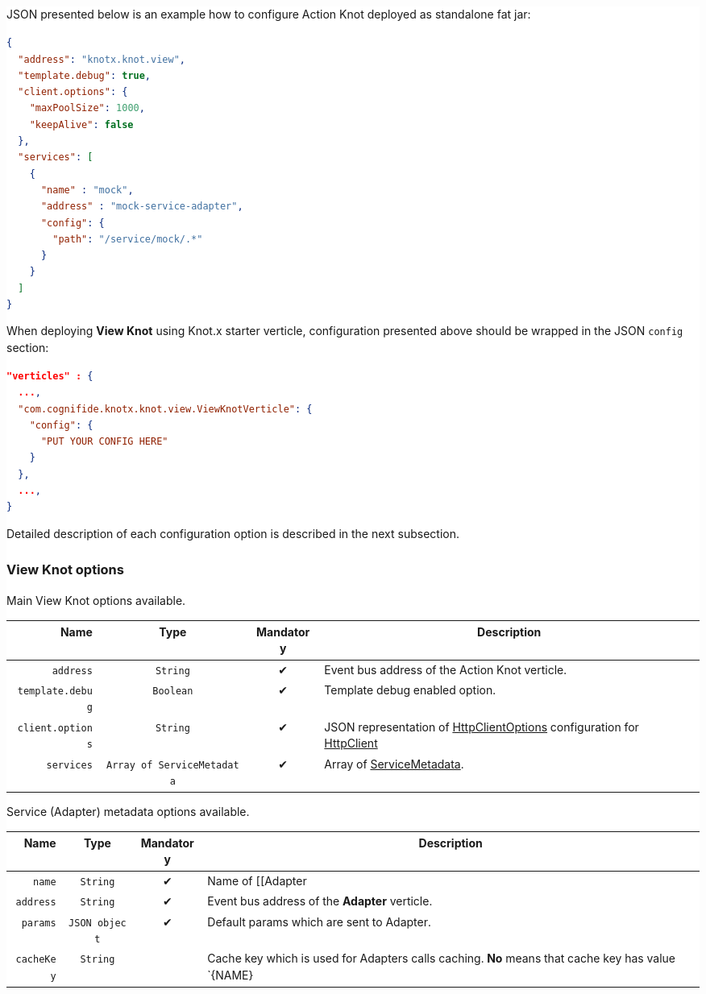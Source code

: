 JSON presented below is an example how to configure Action Knot deployed as standalone fat jar:
```json
{
  "address": "knotx.knot.view",
  "template.debug": true,
  "client.options": {
    "maxPoolSize": 1000,
    "keepAlive": false
  },
  "services": [
    {
      "name" : "mock",
      "address" : "mock-service-adapter",
      "config": {
        "path": "/service/mock/.*"
      }
    }
  ]
}
```
When deploying **View Knot** using Knot.x starter verticle, configuration presented above should 
be wrapped in the JSON `config` section:
```json
"verticles" : {
  ...,
  "com.cognifide.knotx.knot.view.ViewKnotVerticle": {
    "config": {
      "PUT YOUR CONFIG HERE"
    }
  },
  ...,
}
```
Detailed description of each configuration option is described in the next subsection.

### View Knot options

Main View Knot options available.

| Name                        | Type                                | Mandatory      | Description  |
|-------:                     |:-------:                            |:-------:       |-------|
| `address`                   | `String`                            | &#10004;       | Event bus address of the Action Knot verticle. |
| `template.debug`            | `Boolean`                           | &#10004;       | Template debug enabled option.|
| `client.options`            | `String`                            | &#10004;       | JSON representation of [HttpClientOptions](http://vertx.io/docs/apidocs/io/vertx/core/http/HttpClientOptions.html) configuration for [HttpClient](http://vertx.io/docs/apidocs/io/vertx/core/http/HttpClient.html) |
| `services`                  | `Array of ServiceMetadata`          | &#10004;       | Array of [ServiceMetadata](https://github.com/Cognifide/knotx/blob/master/knotx-core/knotx-knot-view/src/main/java/com/cognifide/knotx/knot/view/ViewKnotConfiguration.java).|

Service (Adapter) metadata options available.

| Name                        | Type                                | Mandatory      | Description  |
|-------:                     |:-------:                            |:-------:       |-------|
| `name`                      | `String`                            | &#10004;       | Name of [[Adapter|Adapter]] which is referenced in `data-service-{NAMESPACE}={ADAPTERNAME}`. |
| `address`                   | `String`                            | &#10004;       | Event bus address of the **Adapter** verticle. |
| `params`                    | `JSON object`                       | &#10004;       | Default params which are sent to Adapter. |
| `cacheKey`                  | `String`                            |                | Cache key which is used for Adapters calls caching. **No** means that cache key has value `{NAME}|{PARAMS}` |
